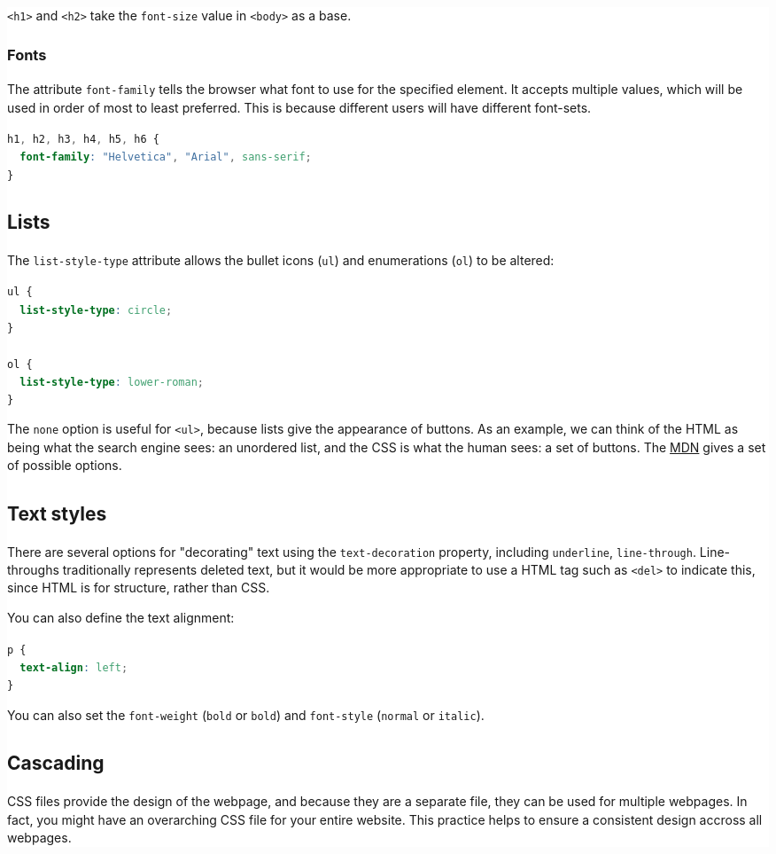 
`<h1>` and `<h2>` take the `font-size` value in `<body>` as a base.

### Fonts

The attribute `font-family` tells the browser what font to use for the specified element. It accepts multiple values, which will be used in order of most to least preferred. This is because different users will have different font-sets.

```css
h1, h2, h3, h4, h5, h6 {
  font-family: "Helvetica", "Arial", sans-serif;
}
```

## Lists

The `list-style-type` attribute allows the bullet icons (`ul`) and enumerations (`ol`) to be altered:

```css
ul {
  list-style-type: circle;
}

ol {
  list-style-type: lower-roman;
}
```

The `none` option is useful for `<ul>`, because lists give the appearance of buttons. As an example, we can think of the HTML as being what the search engine sees: an unordered list, and the CSS is what the human sees: a set of buttons. The [MDN](https://developer.mozilla.org/en-US/docs/Web/CSS/list-style-image) gives a set of possible options.

## Text styles

There are several options for "decorating" text using the `text-decoration` property, including `underline`, `line-through`. Line-throughs traditionally represents deleted text, but it would be more appropriate to use a HTML tag such as `<del>` to indicate this, since HTML is for structure, rather than CSS.

You can also define the text alignment:

```css
p {
  text-align: left;
}
```

You can also set the `font-weight` (`bold` or `bold`) and `font-style` (`normal` or `italic`).

## Cascading

CSS files provide the design of the webpage, and because they are a separate file, they can be used for multiple webpages. In fact, you might have an overarching CSS file for your entire website. This practice helps to ensure a consistent design accross all webpages.
